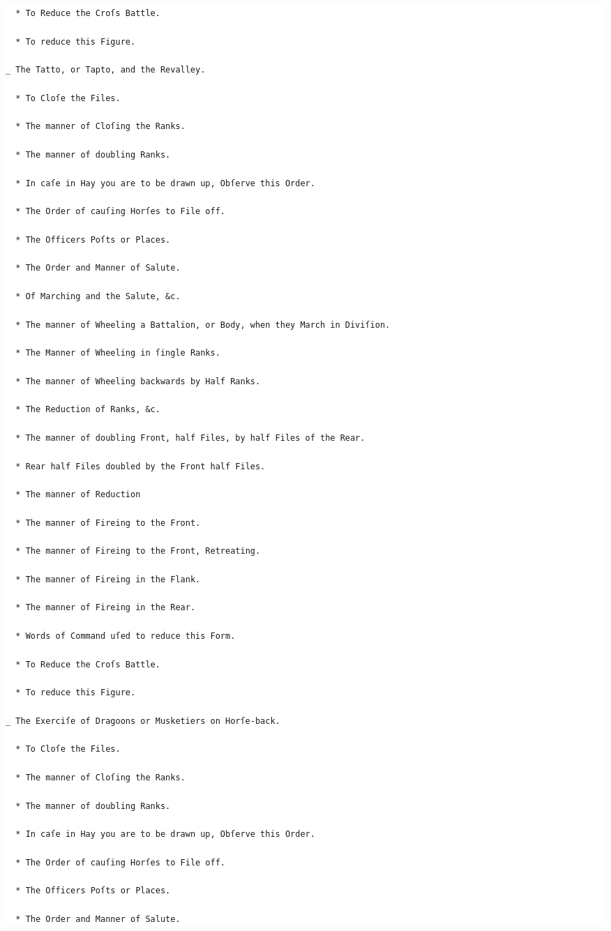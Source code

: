       * To Reduce the Croſs Battle.

      * To reduce this Figure.

    _ The Tatto, or Tapto, and the Revalley.

      * To Cloſe the Files.

      * The manner of Cloſing the Ranks.

      * The manner of doubling Ranks.

      * In caſe in Hay you are to be drawn up, Obſerve this Order.

      * The Order of cauſing Horſes to File off.

      * The Officers Poſts or Places.

      * The Order and Manner of Salute.

      * Of Marching and the Salute, &c.

      * The manner of Wheeling a Battalion, or Body, when they March in Diviſion.

      * The Manner of Wheeling in ſingle Ranks.

      * The manner of Wheeling backwards by Half Ranks.

      * The Reduction of Ranks, &c.

      * The manner of doubling Front, half Files, by half Files of the Rear.

      * Rear half Files doubled by the Front half Files.

      * The manner of Reduction

      * The manner of Fireing to the Front.

      * The manner of Fireing to the Front, Retreating.

      * The manner of Fireing in the Flank.

      * The manner of Fireing in the Rear.

      * Words of Command uſed to reduce this Form.

      * To Reduce the Croſs Battle.

      * To reduce this Figure.

    _ The Exerciſe of Dragoons or Musketiers on Horſe-back.

      * To Cloſe the Files.

      * The manner of Cloſing the Ranks.

      * The manner of doubling Ranks.

      * In caſe in Hay you are to be drawn up, Obſerve this Order.

      * The Order of cauſing Horſes to File off.

      * The Officers Poſts or Places.

      * The Order and Manner of Salute.
